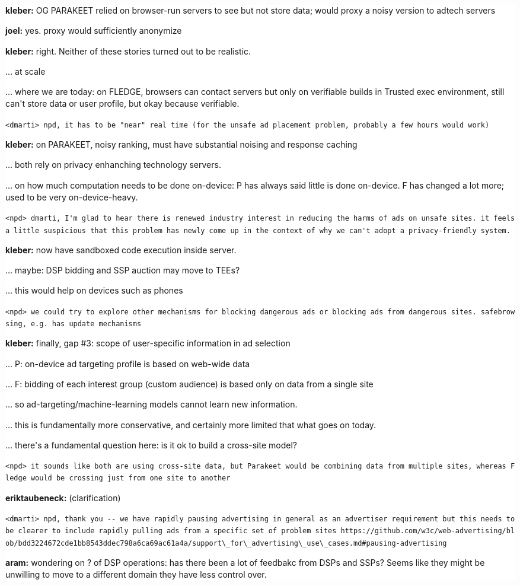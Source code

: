 **kleber:** OG PARAKEET relied on browser-run servers to see but not store data; would proxy a noisy version to adtech servers

**joel:** yes. proxy would sufficiently anonymize

**kleber:** right. Neither of these stories turned out to be realistic.

… at scale

… where we are today: on FLEDGE, browsers can contact servers but only on verifiable builds in Trusted exec environment, still can't store data or user profile, but okay because verifiable.


    <dmarti> npd, it has to be "near" real time (for the unsafe ad placement problem, probably a few hours would work)

**kleber:** on PARAKEET, noisy ranking, must have substantial noising and response caching

… both rely on privacy enhanching technology servers.

… on how much computation needs to be done on-device: P has always said little is done on-device. F has changed a lot more; used to be very on-device-heavy.


    <npd> dmarti, I'm glad to hear there is renewed industry interest in reducing the harms of ads on unsafe sites. it feels a little suspicious that this problem has newly come up in the context of why we can't adopt a privacy-friendly system.

**kleber:** now have sandboxed code execution inside server.

… maybe: DSP bidding and SSP auction may move to TEEs?

… this would help on devices such as phones


    <npd> we could try to explore other mechanisms for blocking dangerous ads or blocking ads from dangerous sites. safebrowsing, e.g. has update mechanisms

**kleber:** finally, gap #3: scope of user-specific information in ad selection

… P: on-device ad targeting profile is based on web-wide data

… F: bidding of each interest group (custom audience) is based only on data from a single site

… so ad-targeting/machine-learning models cannot learn new information.

… this is fundamentally more conservative, and certainly more limited that what goes on today.

… there's a fundamental question here: is it ok to build a cross-site model?


    <npd> it sounds like both are using cross-site data, but Parakeet would be combining data from multiple sites, whereas Fledge would be crossing just from one site to another

**eriktaubeneck:** (clarification)


    <dmarti> npd, thank you -- we have rapidly pausing advertising in general as an advertiser requirement but this needs to be clearer to include rapidly pulling ads from a specific set of problem sites https://github.com/w3c/web-advertising/blob/bdd3224672cde1bb8543ddec798a6ca69ac61a4a/support\_for\_advertising\_use\_cases.md#pausing-advertising

**aram:** wondering on ? of DSP operations: has there been a lot of feedbakc from DSPs and SSPs? Seems like they might be unwilling to move to a different domain they have less control over.
